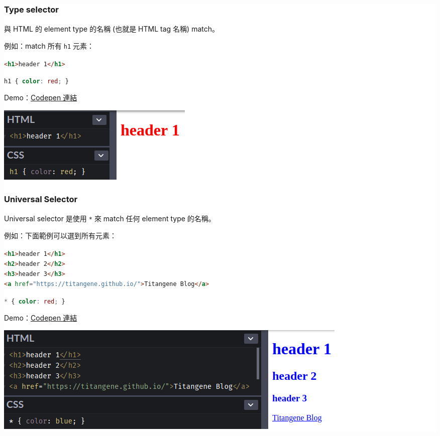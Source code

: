 ### Type selector

與 HTML 的 element type 的名稱 (也就是 HTML tag 名稱) match。

例如：match 所有 `h1` 元素：

```html
<h1>header 1</h1>
```

```css
h1 { color: red; }
```

Demo：[Codepen 連結](https://codepen.io/titangene/pen/JjPaMpm)

![](../images/css-selector-1/2019-09-17-15-45-55.png)

<iframe height="265" style="width: 100%;" scrolling="no" title="type selector" src="https://codepen.io/titangene/embed/JjPaMpm/?height=265&theme-id=dark&default-tab=css,result" frameborder="no" allowtransparency="true" allowfullscreen="true">
  See the Pen <a href='https://codepen.io/titangene/pen/JjPaMpm/'>type selector</a> by Titangene
  (<a href='https://codepen.io/titangene'>@titangene</a>) on <a href='https://codepen.io'>CodePen</a>.
</iframe>

### Universal Selector

Universal selector 是使用 `*` 來 match 任何 element type 的名稱。

例如：下面範例可以選到所有元素：

```html
<h1>header 1</h1>
<h2>header 2</h2>
<h3>header 3</h3>
<a href="https://titangene.github.io/">Titangene Blog</a>
```

```css
* { color: red; }
```

Demo：[Codepen 連結](https://codepen.io/titangene/pen/NWKLvQg)

![](../images/css-selector-1/2019-09-17-15-47-50.png)
